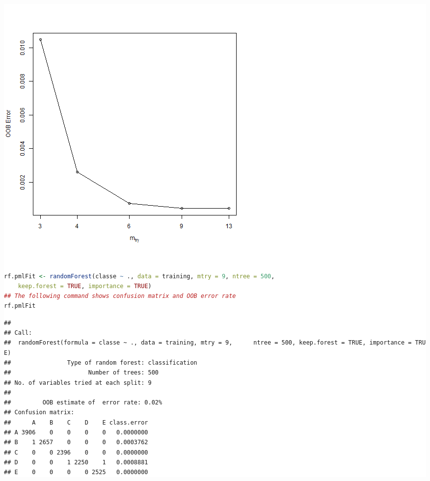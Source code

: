 ![plot of chunk unnamed-chunk-9](figure/unnamed-chunk-9.png) 

```r

rf.pmlFit <- randomForest(classe ~ ., data = training, mtry = 9, ntree = 500, 
    keep.forest = TRUE, importance = TRUE)
## The following command shows confusion matrix and OOB error rate
rf.pmlFit
```

```
## 
## Call:
##  randomForest(formula = classe ~ ., data = training, mtry = 9,      ntree = 500, keep.forest = TRUE, importance = TRUE) 
##                Type of random forest: classification
##                      Number of trees: 500
## No. of variables tried at each split: 9
## 
##         OOB estimate of  error rate: 0.02%
## Confusion matrix:
##      A    B    C    D    E class.error
## A 3906    0    0    0    0   0.0000000
## B    1 2657    0    0    0   0.0003762
## C    0    0 2396    0    0   0.0000000
## D    0    0    1 2250    1   0.0008881
## E    0    0    0    0 2525   0.0000000
```
